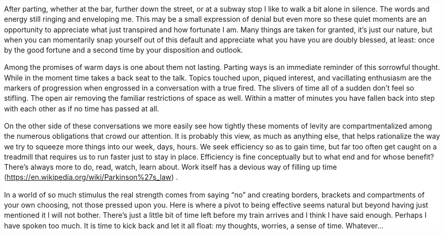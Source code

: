 
After parting, whether at the bar, further down the street, or at a subway stop I like to walk a bit alone in silence. The words and energy still ringing and enveloping me. This may be a small expression of denial but even more so these quiet moments are an opportunity to appreciate what just transpired and how fortunate I am. Many things are taken for granted, it’s just our nature, but when you can momentarily snap yourself out of this default and appreciate what you have you are doubly blessed, at least: once by the good fortune and a second time by your disposition and outlook.


Among the promises of warm days is one about them not lasting. Parting ways is an immediate reminder of this sorrowful thought. While in the moment time takes a back seat to the talk. Topics touched upon, piqued interest, and vacillating enthusiasm are the markers of progression when engrossed in a conversation with a true fired. The slivers of time all of a sudden don’t feel so stifling. The open air removing the familiar restrictions of space as well. Within a matter of minutes you have fallen back into step with each other as if no time has passed at all.


On the other side of these conversations we more easily see how tightly these moments of levity are compartmentalized among the numerous obligations that crowd our attention. It is probably this view, as much as anything else, that helps rationalize the way we try to squeeze more things into our week, days, hours. We seek efficiency so as to gain time, but far too often get caught on a treadmill that requires us to run faster just to stay in place. Efficiency is fine conceptually but to what end and for whose benefit? There’s always more to do, read, watch, learn about. Work itself has a devious way of filling up time (https://en.wikipedia.org/wiki/Parkinson%27s_law) .


In a world of so much stimulus the real strength comes from saying “no” and creating borders, brackets and compartments of your own choosing, not those pressed upon you. Here is where a pivot to being effective seems natural but beyond having just mentioned it I will not bother. There’s just a little bit of time left before my train arrives and I think I have said enough. Perhaps I have spoken too much. It is time to kick back and let it all float: my thoughts, worries, a sense of time. Whatever...
